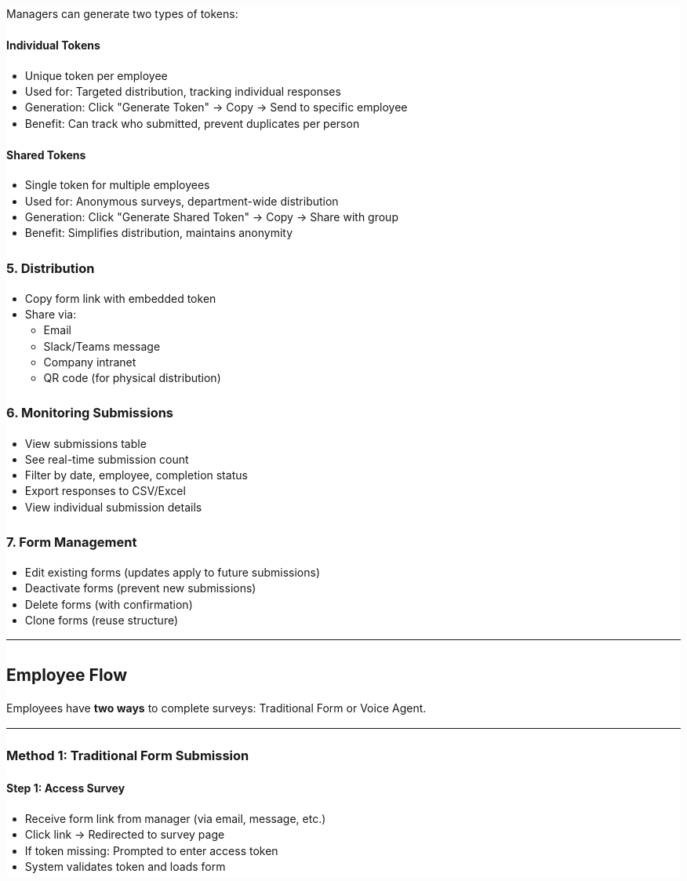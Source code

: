 Managers can generate two types of tokens:

#### **Individual Tokens**

- Unique token per employee
- Used for: Targeted distribution, tracking individual responses
- Generation: Click "Generate Token" → Copy → Send to specific employee
- Benefit: Can track who submitted, prevent duplicates per person

#### **Shared Tokens**

- Single token for multiple employees
- Used for: Anonymous surveys, department-wide distribution
- Generation: Click "Generate Shared Token" → Copy → Share with group
- Benefit: Simplifies distribution, maintains anonymity

### 5. **Distribution**

- Copy form link with embedded token
- Share via:
  - Email
  - Slack/Teams message
  - Company intranet
  - QR code (for physical distribution)

### 6. **Monitoring Submissions**

- View submissions table
- See real-time submission count
- Filter by date, employee, completion status
- Export responses to CSV/Excel
- View individual submission details

### 7. **Form Management**

- Edit existing forms (updates apply to future submissions)
- Deactivate forms (prevent new submissions)
- Delete forms (with confirmation)
- Clone forms (reuse structure)

---

## Employee Flow

Employees have **two ways** to complete surveys: Traditional Form or Voice Agent.

---

### Method 1: Traditional Form Submission

#### Step 1: Access Survey

- Receive form link from manager (via email, message, etc.)
- Click link → Redirected to survey page
- If token missing: Prompted to enter access token
- System validates token and loads form
